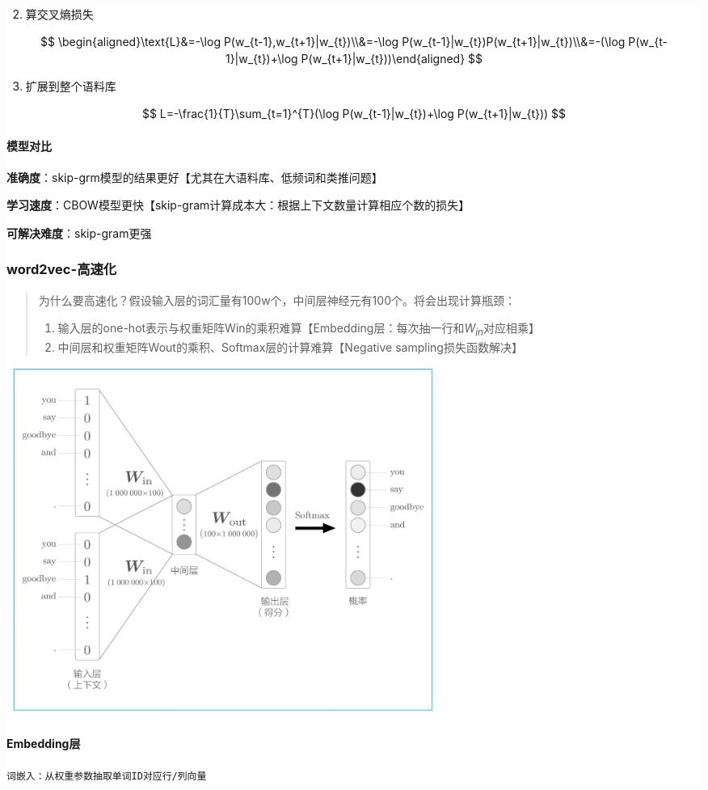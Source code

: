 2. 算交叉熵损失

$$
\begin{aligned}\text{L}&=-\log P(w_{t-1},w_{t+1}|w_{t})\\&=-\log P(w_{t-1}|w_{t})P(w_{t+1}|w_{t})\\&=-(\log P(w_{t-1}|w_{t})+\log P(w_{t+1}|w_{t}))\end{aligned}
$$

3. 扩展到整个语料库

$$
L=-\frac{1}{T}\sum_{t=1}^{T}(\log P(w_{t-1}|w_{t})+\log P(w_{t+1}|w_{t}))
$$

#### 模型对比

**准确度**：skip-grm模型的结果更好【尤其在大语料库、低频词和类推问题】

**学习速度**：CBOW模型更快【skip-gram计算成本大：根据上下文数量计算相应个数的损失】

**可解决难度**：skip-gram更强

### word2vec-高速化

> 为什么要高速化？假设输入层的词汇量有100w个，中间层神经元有100个。将会出现计算瓶颈：
>
> 1. 输入层的one-hot表示与权重矩阵Win的乘积难算【Embedding层：每次抽一行和$W_{in}$对应相乘】
> 2. 中间层和权重矩阵Wout的乘积、Softmax层的计算难算【Negative sampling损失函数解决】

![image-20241021174508212](./%E6%B7%B1%E5%BA%A6%E5%AD%A6%E4%B9%A0%E8%BF%9B%E9%98%B6.assets/image-20241021174508212.png)

#### Embedding层

`词嵌入：从权重参数抽取单词ID对应行/列向量`

